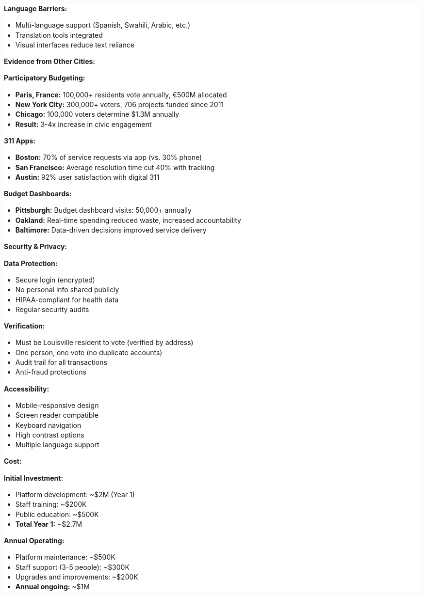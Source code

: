 **Language Barriers:**
- Multi-language support (Spanish, Swahili, Arabic, etc.)
- Translation tools integrated
- Visual interfaces reduce text reliance

**Evidence from Other Cities:**

**Participatory Budgeting:**
- **Paris, France:** 100,000+ residents vote annually, €500M allocated
- **New York City:** 300,000+ voters, 706 projects funded since 2011
- **Chicago:** 100,000 voters determine $1.3M annually
- **Result:** 3-4x increase in civic engagement

**311 Apps:**
- **Boston:** 70% of service requests via app (vs. 30% phone)
- **San Francisco:** Average resolution time cut 40% with tracking
- **Austin:** 92% user satisfaction with digital 311

**Budget Dashboards:**
- **Pittsburgh:** Budget dashboard visits: 50,000+ annually
- **Oakland:** Real-time spending reduced waste, increased accountability
- **Baltimore:** Data-driven decisions improved service delivery

**Security & Privacy:**

**Data Protection:**
- Secure login (encrypted)
- No personal info shared publicly
- HIPAA-compliant for health data
- Regular security audits

**Verification:**
- Must be Louisville resident to vote (verified by address)
- One person, one vote (no duplicate accounts)
- Audit trail for all transactions
- Anti-fraud protections

**Accessibility:**
- Mobile-responsive design
- Screen reader compatible
- Keyboard navigation
- High contrast options
- Multiple language support

**Cost:**

**Initial Investment:**
- Platform development: ~$2M (Year 1)
- Staff training: ~$200K
- Public education: ~$500K
- **Total Year 1:** ~$2.7M

**Annual Operating:**
- Platform maintenance: ~$500K
- Staff support (3-5 people): ~$300K
- Upgrades and improvements: ~$200K
- **Annual ongoing:** ~$1M
